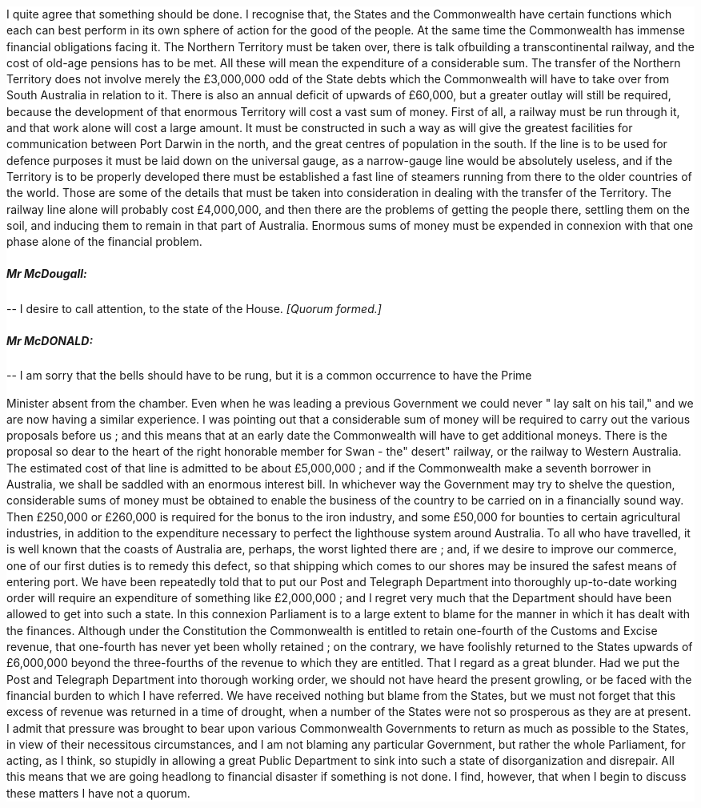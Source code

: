 I quite agree that something should be done. I recognise that, the States and the Commonwealth have certain functions which each can best perform in its own sphere of action for the good of the people. At the same time the Commonwealth has immense financial obligations facing it. The Northern Territory must be taken over, there is talk ofbuilding a transcontinental railway, and the cost of old-age pensions has to be met. All these will mean the expenditure of a considerable sum. The transfer of the Northern Territory does not involve merely the  £3,000,000  odd of the State debts which the Commonwealth will have to take over from South Australia in relation to it. There is also an annual deficit of upwards of  £60,000,  but a greater outlay will still be required, because the development of that enormous Territory will cost a vast sum of money. First of all, a railway must be run through it, and that work alone will cost a large amount. It must be constructed in such a way as will give the greatest facilities for communication between Port Darwin in the north, and the great centres of population in the south. If the line is to be used for defence purposes it must be laid down on the universal gauge, as a narrow-gauge line would be absolutely useless, and if the Territory is to be properly developed there must be established a fast line of steamers running from there to the older countries of the world. Those are some of the details that must be taken into consideration in dealing with the transfer of the Territory. The railway line alone will probably cost  £4,000,000,  and then there are the problems of getting the people there, settling them on the soil, and inducing them to remain in that part of Australia. Enormous sums of money must be expended in connexion with that one phase alone of the financial problem. 

##### Mr McDougall:

--  I desire to call attention, to the state of the House.  *[Quorum formed.]* 

##### Mr McDONALD:

-- I am sorry that the bells should have to be rung, but it is a common occurrence to have the Prime 

Minister absent from the chamber. Even when he was leading a previous Government we could never " lay salt on his tail," and we are now having a similar experience. I was pointing out that a considerable sum of money will be required to carry out the various proposals before us ; and this means that at an early date the Commonwealth will have to get additional moneys. There is the proposal so dear to the heart of the right honorable member for Swan - the" desert" railway, or the railway to Western Australia. The estimated cost of that line is admitted to be about £5,000,000 ; and if the Commonwealth make a seventh borrower in Australia, we shall be saddled with an enormous interest bill. In whichever way the Government may try to shelve the question, considerable sums of money must be obtained to enable the business of the country to be carried on in a financially sound way. Then £250,000 or £260,000 is required for the bonus to the iron industry, and some £50,000 for bounties to certain agricultural industries, in addition to the expenditure necessary to perfect the lighthouse system around Australia. To all who have travelled, it is well known that the coasts of Australia are, perhaps, the worst lighted there are ; and, if we desire to improve our commerce, one of our first duties is to remedy this defect, so that shipping which comes to our shores may be insured the safest means of entering port. We have been repeatedly told that to put our Post and Telegraph Department into thoroughly up-to-date working order will require an expenditure of something like £2,000,000 ; and I regret very much that the Department should have been allowed to get into such a state. In this connexion Parliament is to a large extent to blame for the manner in which it has dealt with the finances. Although under the Constitution the Commonwealth is entitled to retain one-fourth of the Customs and Excise revenue, that one-fourth has never yet been wholly retained ; on the contrary, we have foolishly returned to the States upwards of £6,000,000 beyond the three-fourths of the revenue to which they are entitled. That I regard as a great blunder. Had we put the Post and Telegraph Department into thorough working order, we should not have heard the present growling, or be faced with the financial burden to which I have referred. We have received nothing but blame from the States, but we must not forget that this excess of revenue was returned in a time of drought, when a number of the States were not so prosperous as they are at present. I admit that pressure was brought to bear upon various Commonwealth Governments to return as much as possible to the States, in view of their necessitous circumstances, and I am not blaming any particular Government, but rather the whole Parliament, for acting, as I think, so stupidly in allowing a great Public Department to sink into such a state of disorganization and disrepair. All this means that we are going headlong to financial disaster if something is not done. I find, however, that when I begin to discuss these matters I have not a quorum. 
